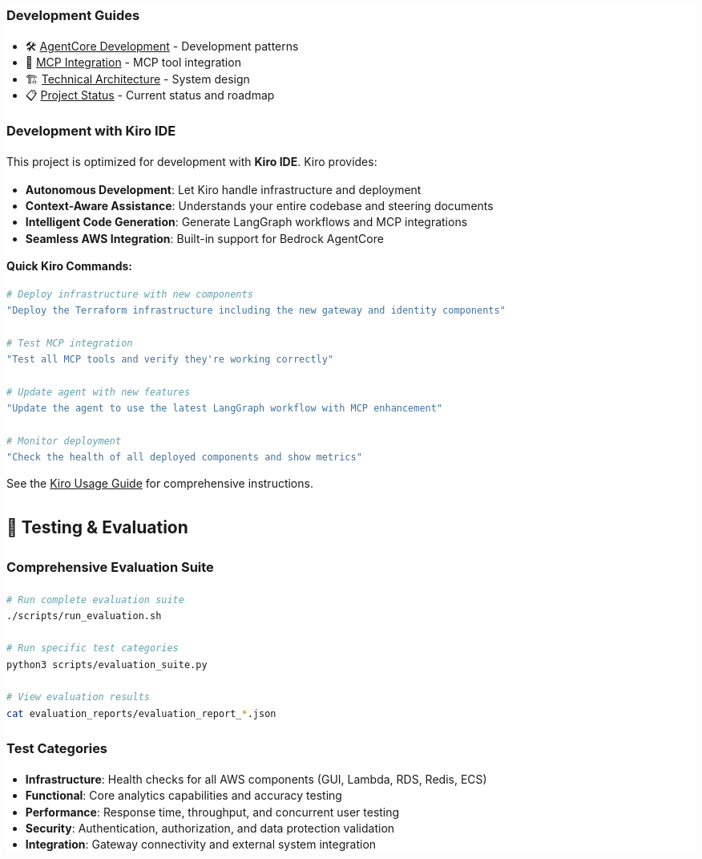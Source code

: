 ### Development Guides
- 🛠️ [AgentCore Development](.kiro/steering/agentcore-development.md) - Development patterns
- 🔗 [MCP Integration](.kiro/steering/mcp-integration.md) - MCP tool integration
- 🏗️ [Technical Architecture](.kiro/steering/technical-architecture.md) - System design
- 📋 [Project Status](docs/TODO.md) - Current status and roadmap

### Development with Kiro IDE

This project is optimized for development with **Kiro IDE**. Kiro provides:
- **Autonomous Development**: Let Kiro handle infrastructure and deployment
- **Context-Aware Assistance**: Understands your entire codebase and steering documents
- **Intelligent Code Generation**: Generate LangGraph workflows and MCP integrations
- **Seamless AWS Integration**: Built-in support for Bedrock AgentCore

**Quick Kiro Commands:**
```bash
# Deploy infrastructure with new components
"Deploy the Terraform infrastructure including the new gateway and identity components"

# Test MCP integration
"Test all MCP tools and verify they're working correctly"

# Update agent with new features
"Update the agent to use the latest LangGraph workflow with MCP enhancement"

# Monitor deployment
"Check the health of all deployed components and show metrics"
```

See the [Kiro Usage Guide](docs/KIRO_USAGE_GUIDE.md) for comprehensive instructions.

## 🧪 Testing & Evaluation

### Comprehensive Evaluation Suite
```bash
# Run complete evaluation suite
./scripts/run_evaluation.sh

# Run specific test categories
python3 scripts/evaluation_suite.py

# View evaluation results
cat evaluation_reports/evaluation_report_*.json
```

### Test Categories
- **Infrastructure**: Health checks for all AWS components (GUI, Lambda, RDS, Redis, ECS)
- **Functional**: Core analytics capabilities and accuracy testing
- **Performance**: Response time, throughput, and concurrent user testing
- **Security**: Authentication, authorization, and data protection validation
- **Integration**: Gateway connectivity and external system integration
